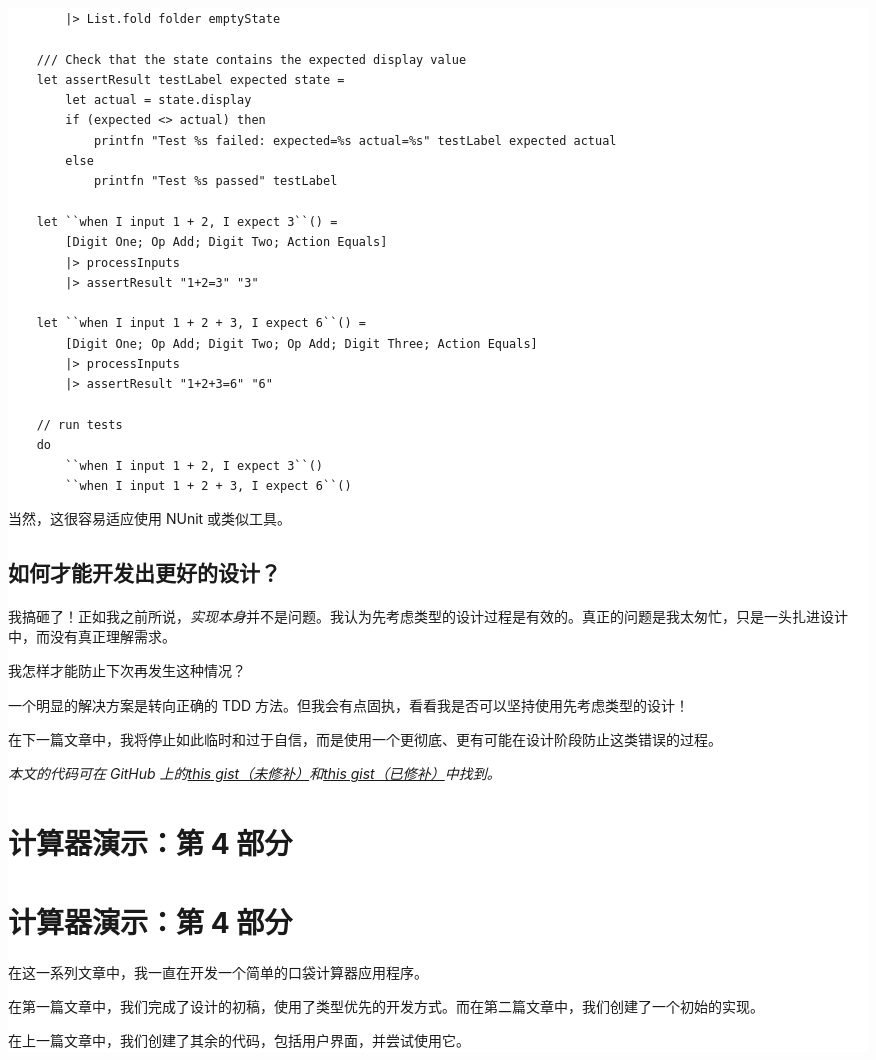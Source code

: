 ```
        |> List.fold folder emptyState 

    /// Check that the state contains the expected display value
    let assertResult testLabel expected state =
        let actual = state.display
        if (expected <> actual) then
            printfn "Test %s failed: expected=%s actual=%s" testLabel expected actual 
        else
            printfn "Test %s passed" testLabel 

    let ``when I input 1 + 2, I expect 3``() = 
        [Digit One; Op Add; Digit Two; Action Equals]
        |> processInputs 
        |> assertResult "1+2=3" "3"

    let ``when I input 1 + 2 + 3, I expect 6``() = 
        [Digit One; Op Add; Digit Two; Op Add; Digit Three; Action Equals]
        |> processInputs 
        |> assertResult "1+2+3=6" "6"

    // run tests
    do 
        ``when I input 1 + 2, I expect 3``()
        ``when I input 1 + 2 + 3, I expect 6``() 
```

当然，这很容易适应使用 NUnit 或类似工具。

## 如何才能开发出更好的设计？

我搞砸了！正如我之前所说，*实现本身*并不是问题。我认为先考虑类型的设计过程是有效的。真正的问题是我太匆忙，只是一头扎进设计中，而没有真正理解需求。

我怎样才能防止下次再发生这种情况？

一个明显的解决方案是转向正确的 TDD 方法。但我会有点固执，看看我是否可以坚持使用先考虑类型的设计！

在下一篇文章中，我将停止如此临时和过于自信，而是使用一个更彻底、更有可能在设计阶段防止这类错误的过程。

*本文的代码可在 GitHub 上的[this gist（未修补）](https://gist.github.com/swlaschin/0e954cbdc383d1f5d9d3#file-calculator_v1-fsx)和[this gist（已修补）](https://gist.github.com/swlaschin/0e954cbdc383d1f5d9d3#file-calculator_v1_patched-fsx)中找到。*

# 计算器演示：第 4 部分

# 计算器演示：第 4 部分

在这一系列文章中，我一直在开发一个简单的口袋计算器应用程序。

在第一篇文章中，我们完成了设计的初稿，使用了类型优先的开发方式。而在第二篇文章中，我们创建了一个初始的实现。

在上一篇文章中，我们创建了其余的代码，包括用户界面，并尝试使用它。
